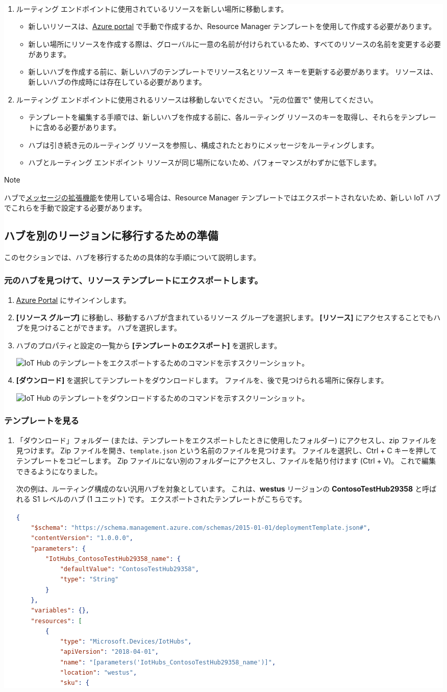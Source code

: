 1. ルーティング エンドポイントに使用されているリソースを新しい場所に移動します。

    * 新しいリソースは、[Azure portal](https://portal.azure.com) で手動で作成するか、Resource Manager テンプレートを使用して作成する必要があります。 

    * 新しい場所にリソースを作成する際は、グローバルに一意の名前が付けられているため、すべてのリソースの名前を変更する必要があります。 
     
    * 新しいハブを作成する前に、新しいハブのテンプレートでリソース名とリソース キーを更新する必要があります。 リソースは、新しいハブの作成時には存在している必要があります。

1. ルーティング エンドポイントに使用されるリソースは移動しないでください。 "元の位置で" 使用してください。

   * テンプレートを編集する手順では、新しいハブを作成する前に、各ルーティング リソースのキーを取得し、それらをテンプレートに含める必要があります。 

   * ハブは引き続き元のルーティング リソースを参照し、構成されたとおりにメッセージをルーティングします。

   * ハブとルーティング エンドポイント リソースが同じ場所にないため、パフォーマンスがわずかに低下します。

> [!NOTE]
> ハブで[メッセージの拡張機能](iot-hub-message-enrichments-overview.md)を使用している場合は、Resource Manager テンプレートではエクスポートされないため、新しい IoT ハブでこれらを手動で設定する必要があります。

## <a name="prepare-to-migrate-the-hub-to-another-region"></a>ハブを別のリージョンに移行するための準備

このセクションでは、ハブを移行するための具体的な手順について説明します。

### <a name="find-the-original-hub-and-export-it-to-a-resource-template"></a>元のハブを見つけて、リソース テンプレートにエクスポートします。

1. [Azure Portal](https://portal.azure.com) にサインインします。 

1. **[リソース グループ]** に移動し、移動するハブが含まれているリソース グループを選択します。 **[リソース]** にアクセスすることでもハブを見つけることができます。 ハブを選択します。

1. ハブのプロパティと設定の一覧から **[テンプレートのエクスポート]** を選択します。 

   ![IoT Hub のテンプレートをエクスポートするためのコマンドを示すスクリーンショット。](./media/iot-hub-how-to-clone/iot-hub-export-template.png)

1. **[ダウンロード]** を選択してテンプレートをダウンロードします。 ファイルを、後で見つけられる場所に保存します。 

   ![IoT Hub のテンプレートをダウンロードするためのコマンドを示すスクリーンショット。](./media/iot-hub-how-to-clone/iot-hub-download-template.png)

### <a name="view-the-template"></a>テンプレートを見る 

1. 「ダウンロード」フォルダー (または、テンプレートをエクスポートしたときに使用したフォルダー) にアクセスし、zip ファイルを見つけます。 Zip ファイルを開き、`template.json` という名前のファイルを見つけます。 ファイルを選択し、Ctrl + C キーを押してテンプレートをコピーします。 Zip ファイルにない別のフォルダーにアクセスし、ファイルを貼り付けます (Ctrl + V)。 これで編集できるようになりました。
 
    次の例は、ルーティング構成のない汎用ハブを対象としています。 これは、**westus** リージョンの **ContosoTestHub29358** と呼ばれる S1 レベルのハブ (1 ユニット) です。 エクスポートされたテンプレートがこちらです。

    ``` json
    {
        "$schema": "https://schema.management.azure.com/schemas/2015-01-01/deploymentTemplate.json#",
        "contentVersion": "1.0.0.0",
        "parameters": {
            "IotHubs_ContosoTestHub29358_name": {
                "defaultValue": "ContosoTestHub29358",
                "type": "String"
            }
        },
        "variables": {},
        "resources": [
            {
                "type": "Microsoft.Devices/IotHubs",
                "apiVersion": "2018-04-01",
                "name": "[parameters('IotHubs_ContosoTestHub29358_name')]",
                "location": "westus",
                "sku": {